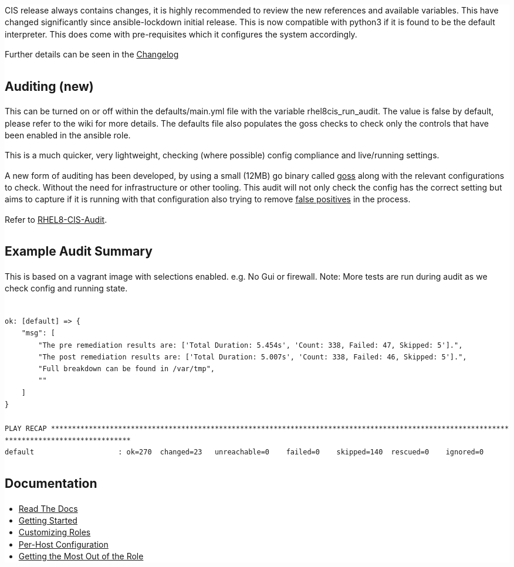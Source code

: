 CIS release always contains changes, it is highly recommended to review the new references and available variables. This have changed significantly since ansible-lockdown initial release.
This is now compatible with python3 if it is found to be the default interpreter. This does come with pre-requisites which it configures the system accordingly.

Further details can be seen in the [Changelog](./ChangeLog.md)

## Auditing (new)

This can be turned on or off within the defaults/main.yml file with the variable rhel8cis_run_audit. The value is false by default, please refer to the wiki for more details. The defaults file also populates the goss checks to check only the controls that have been enabled in the ansible role.

This is a much quicker, very lightweight, checking (where possible) config compliance and live/running settings.

A new form of auditing has been developed, by using a small (12MB) go binary called [goss](https://github.com/goss-org/goss) along with the relevant configurations to check. Without the need for infrastructure or other tooling.
This audit will not only check the config has the correct setting but aims to capture if it is running with that configuration also trying to remove [false positives](https://www.mindpointgroup.com/blog/is-compliance-scanning-still-relevant/) in the process.

Refer to [RHEL8-CIS-Audit](https://github.com/ansible-lockdown/RHEL8-CIS-Audit).

## Example Audit Summary

This is based on a vagrant image with selections enabled. e.g. No Gui or firewall.
Note: More tests are run during audit as we check config and running state.

```txt

ok: [default] => {
    "msg": [
        "The pre remediation results are: ['Total Duration: 5.454s', 'Count: 338, Failed: 47, Skipped: 5'].",
        "The post remediation results are: ['Total Duration: 5.007s', 'Count: 338, Failed: 46, Skipped: 5'].",
        "Full breakdown can be found in /var/tmp",
        ""
    ]
}

PLAY RECAP *******************************************************************************************************************************************
default                    : ok=270  changed=23   unreachable=0    failed=0    skipped=140  rescued=0    ignored=0
```

## Documentation

- [Read The Docs](https://ansible-lockdown.readthedocs.io/en/latest/)
- [Getting Started](https://www.lockdownenterprise.com/docs/getting-started-with-lockdown#GH_AL_RH8_cis)
- [Customizing Roles](https://www.lockdownenterprise.com/docs/customizing-lockdown-enterprise#GH_AL_RH8_cis)
- [Per-Host Configuration](https://www.lockdownenterprise.com/docs/per-host-lockdown-enterprise-configuration#GH_AL_RH8_cis)
- [Getting the Most Out of the Role](https://www.lockdownenterprise.com/docs/get-the-most-out-of-lockdown-enterprise#GH_AL_RH8_cis)
